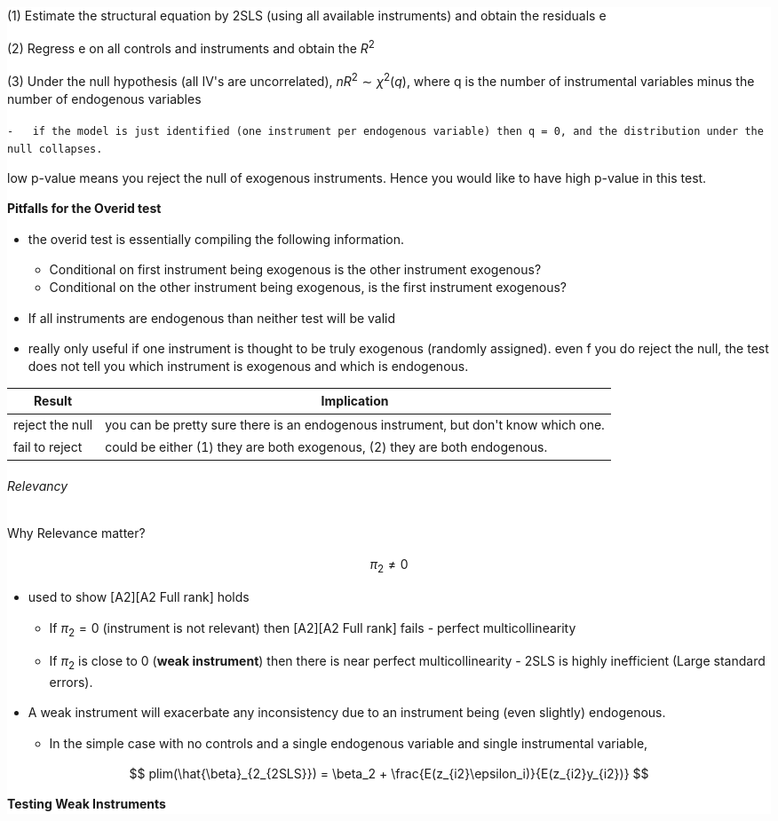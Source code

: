 (1) Estimate the structural equation by 2SLS (using all available instruments) and obtain the residuals e

(2) Regress e on all controls and instruments and obtain the $R^2$

(3) Under the null hypothesis (all IV's are uncorrelated), $nR^2 \sim \chi^2(q)$, where q is the number of instrumental variables minus the number of endogenous variables

    -   if the model is just identified (one instrument per endogenous variable) then q = 0, and the distribution under the null collapses.

low p-value means you reject the null of exogenous instruments. Hence you would like to have high p-value in this test.

**Pitfalls for the Overid test**

-   the overid test is essentially compiling the following information.

    -   Conditional on first instrument being exogenous is the other instrument exogenous?
    -   Conditional on the other instrument being exogenous, is the first instrument exogenous?

-   If all instruments are endogenous than neither test will be valid

-   really only useful if one instrument is thought to be truly exogenous (randomly assigned). even f you do reject the null, the test does not tell you which instrument is exogenous and which is endogenous.

| Result          | Implication                                                                         |
|-----------------|-------------------------------------------------------------------------------------|
| reject the null | you can be pretty sure there is an endogenous instrument, but don't know which one. |
| fail to reject  | could be either (1) they are both exogenous, (2) they are both endogenous.          |

###### Relevancy

Why Relevance matter?

$$
\pi_2 \neq 0 
$$

-   used to show [A2][A2 Full rank] holds

    -   If $\pi_2 = 0$ (instrument is not relevant) then [A2][A2 Full rank] fails - perfect multicollinearity

    -   If $\pi_2$ is close to 0 (**weak instrument**) then there is near perfect multicollinearity - 2SLS is highly inefficient (Large standard errors).

-   A weak instrument will exacerbate any inconsistency due to an instrument being (even slightly) endogenous.

    -   In the simple case with no controls and a single endogenous variable and single instrumental variable,

$$
plim(\hat{\beta}_{2_{2SLS}}) = \beta_2 + \frac{E(z_{i2}\epsilon_i)}{E(z_{i2}y_{i2})}
$$

**Testing Weak Instruments**
